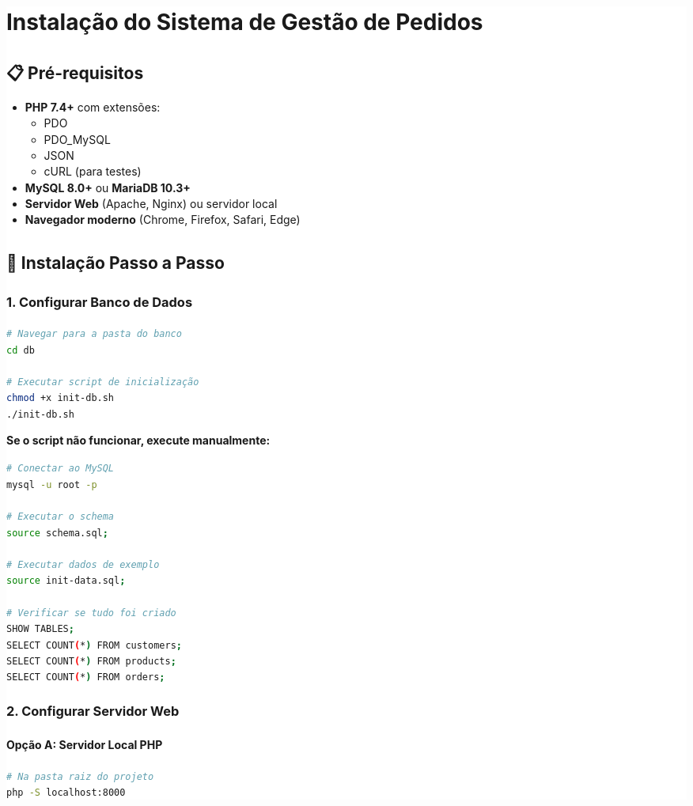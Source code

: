 # Instalação do Sistema de Gestão de Pedidos

## 📋 Pré-requisitos

- **PHP 7.4+** com extensões:
  - PDO
  - PDO_MySQL
  - JSON
  - cURL (para testes)
- **MySQL 8.0+** ou **MariaDB 10.3+**
- **Servidor Web** (Apache, Nginx) ou servidor local
- **Navegador moderno** (Chrome, Firefox, Safari, Edge)

## 🚀 Instalação Passo a Passo

### 1. Configurar Banco de Dados

```bash
# Navegar para a pasta do banco
cd db

# Executar script de inicialização
chmod +x init-db.sh
./init-db.sh
```

**Se o script não funcionar, execute manualmente:**

```bash
# Conectar ao MySQL
mysql -u root -p

# Executar o schema
source schema.sql;

# Executar dados de exemplo
source init-data.sql;

# Verificar se tudo foi criado
SHOW TABLES;
SELECT COUNT(*) FROM customers;
SELECT COUNT(*) FROM products;
SELECT COUNT(*) FROM orders;
```

### 2. Configurar Servidor Web

#### Opção A: Servidor Local PHP
```bash
# Na pasta raiz do projeto
php -S localhost:8000
```
